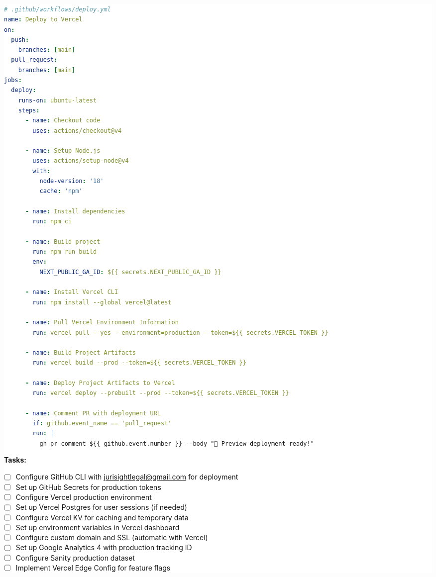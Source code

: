 ```yaml
# .github/workflows/deploy.yml
name: Deploy to Vercel
on:
  push:
    branches: [main]
  pull_request:
    branches: [main]
jobs:
  deploy:
    runs-on: ubuntu-latest
    steps:
      - name: Checkout code
        uses: actions/checkout@v4
      
      - name: Setup Node.js
        uses: actions/setup-node@v4
        with:
          node-version: '18'
          cache: 'npm'
      
      - name: Install dependencies
        run: npm ci
      
      - name: Build project
        run: npm run build
        env:
          NEXT_PUBLIC_GA_ID: ${{ secrets.NEXT_PUBLIC_GA_ID }}
      
      - name: Install Vercel CLI
        run: npm install --global vercel@latest
      
      - name: Pull Vercel Environment Information
        run: vercel pull --yes --environment=production --token=${{ secrets.VERCEL_TOKEN }}
      
      - name: Build Project Artifacts
        run: vercel build --prod --token=${{ secrets.VERCEL_TOKEN }}
      
      - name: Deploy Project Artifacts to Vercel
        run: vercel deploy --prebuilt --prod --token=${{ secrets.VERCEL_TOKEN }}
        
      - name: Comment PR with deployment URL
        if: github.event_name == 'pull_request'
        run: |
          gh pr comment ${{ github.event.number }} --body "🚀 Preview deployment ready!"
```

**Tasks:**
- [ ] Configure GitHub CLI with jurisightlegal@gmail.com for deployment
- [ ] Set up GitHub Secrets for production tokens
- [ ] Configure Vercel production environment
- [ ] Set up Vercel Postgres for user sessions (if needed)
- [ ] Configure Vercel KV for caching and temporary data
- [ ] Set up environment variables in Vercel dashboard
- [ ] Configure custom domain and SSL (automatic with Vercel)
- [ ] Set up Google Analytics 4 with production tracking ID
- [ ] Configure Sanity production dataset
- [ ] Implement Vercel Edge Config for feature flags
